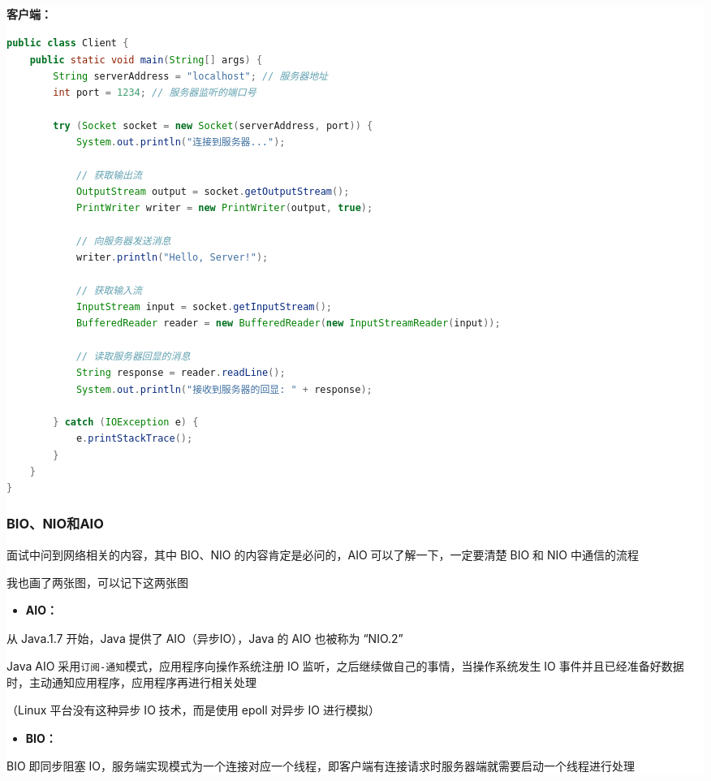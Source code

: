 

**客户端：**

```java
public class Client {
    public static void main(String[] args) {
        String serverAddress = "localhost"; // 服务器地址
        int port = 1234; // 服务器监听的端口号

        try (Socket socket = new Socket(serverAddress, port)) {
            System.out.println("连接到服务器...");

            // 获取输出流
            OutputStream output = socket.getOutputStream();
            PrintWriter writer = new PrintWriter(output, true);

            // 向服务器发送消息
            writer.println("Hello, Server!");

            // 获取输入流
            InputStream input = socket.getInputStream();
            BufferedReader reader = new BufferedReader(new InputStreamReader(input));

            // 读取服务器回显的消息
            String response = reader.readLine();
            System.out.println("接收到服务器的回显: " + response);

        } catch (IOException e) {
            e.printStackTrace();
        }
    }
}
```





### BIO、NIO和AIO

面试中问到网络相关的内容，其中 BIO、NIO 的内容肯定是必问的，AIO 可以了解一下，一定要清楚 BIO 和 NIO 中通信的流程

我也画了两张图，可以记下这两张图

- **AIO：**

从 Java.1.7 开始，Java 提供了 AIO（异步IO），Java 的 AIO 也被称为 “NIO.2”

Java AIO 采用`订阅-通知`模式，应用程序向操作系统注册 IO 监听，之后继续做自己的事情，当操作系统发生 IO 事件并且已经准备好数据时，主动通知应用程序，应用程序再进行相关处理

（Linux 平台没有这种异步 IO 技术，而是使用 epoll 对异步 IO 进行模拟）



- **BIO：**

BIO 即同步阻塞 IO，服务端实现模式为一个连接对应一个线程，即客户端有连接请求时服务器端就需要启动一个线程进行处理
